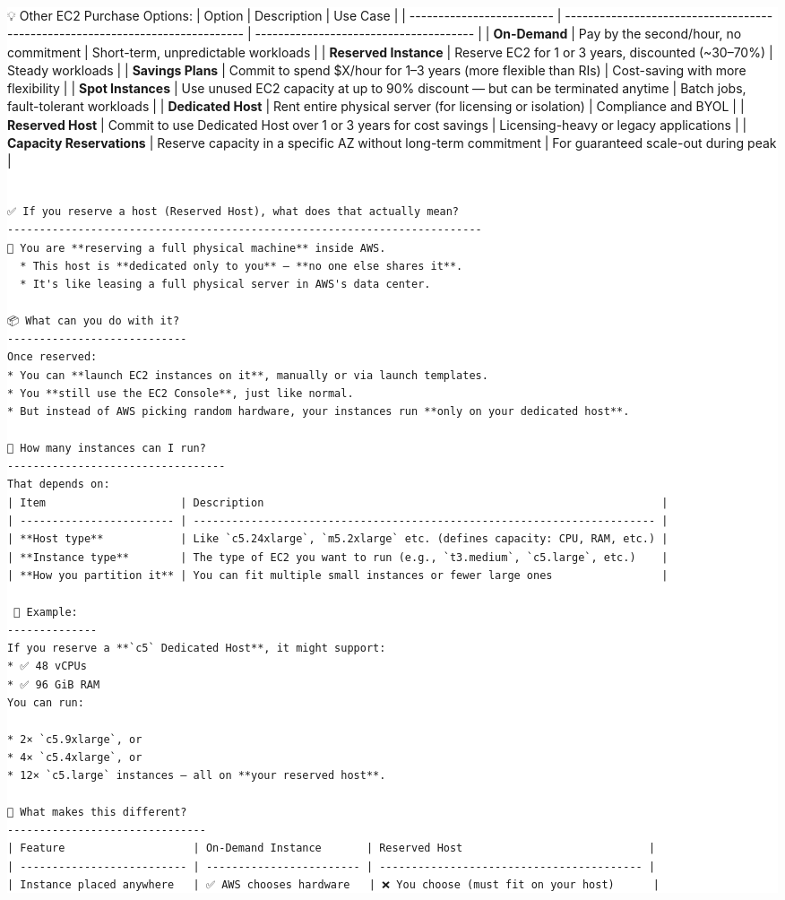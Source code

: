 💡 Other EC2 Purchase Options:
| Option                    | Description                                                                   | Use Case                               |
| ------------------------- | ----------------------------------------------------------------------------- | -------------------------------------- |
| **On-Demand**             | Pay by the second/hour, no commitment                                         | Short-term, unpredictable workloads    |
| **Reserved Instance**     | Reserve EC2 for 1 or 3 years, discounted (\~30–70%)                           | Steady workloads                       |
| **Savings Plans**         | Commit to spend \$X/hour for 1–3 years (more flexible than RIs)               | Cost-saving with more flexibility      |
| **Spot Instances**        | Use unused EC2 capacity at up to 90% discount — but can be terminated anytime | Batch jobs, fault-tolerant workloads   |
| **Dedicated Host**        | Rent entire physical server (for licensing or isolation)                      | Compliance and BYOL                    |
| **Reserved Host**         | Commit to use Dedicated Host over 1 or 3 years for cost savings               | Licensing-heavy or legacy applications |
| **Capacity Reservations** | Reserve capacity in a specific AZ without long-term commitment                | For guaranteed scale-out during peak   |

```

✅ If you reserve a host (Reserved Host), what does that actually mean?
--------------------------------------------------------------------------
🔹 You are **reserving a full physical machine** inside AWS.
  * This host is **dedicated only to you** — **no one else shares it**.
  * It's like leasing a full physical server in AWS's data center.

📦 What can you do with it?
----------------------------
Once reserved:
* You can **launch EC2 instances on it**, manually or via launch templates.
* You **still use the EC2 Console**, just like normal.
* But instead of AWS picking random hardware, your instances run **only on your dedicated host**.

🔢 How many instances can I run?
----------------------------------
That depends on:
| Item                     | Description                                                              |
| ------------------------ | ------------------------------------------------------------------------ |
| **Host type**            | Like `c5.24xlarge`, `m5.2xlarge` etc. (defines capacity: CPU, RAM, etc.) |
| **Instance type**        | The type of EC2 you want to run (e.g., `t3.medium`, `c5.large`, etc.)    |
| **How you partition it** | You can fit multiple small instances or fewer large ones                 |

 📌 Example:
--------------
If you reserve a **`c5` Dedicated Host**, it might support:
* ✅ 48 vCPUs
* ✅ 96 GiB RAM
You can run:

* 2× `c5.9xlarge`, or
* 4× `c5.4xlarge`, or
* 12× `c5.large` instances — all on **your reserved host**.

🔐 What makes this different?
-------------------------------
| Feature                    | On-Demand Instance       | Reserved Host                             |
| -------------------------- | ------------------------ | ----------------------------------------- |
| Instance placed anywhere   | ✅ AWS chooses hardware   | ❌ You choose (must fit on your host)      |
```